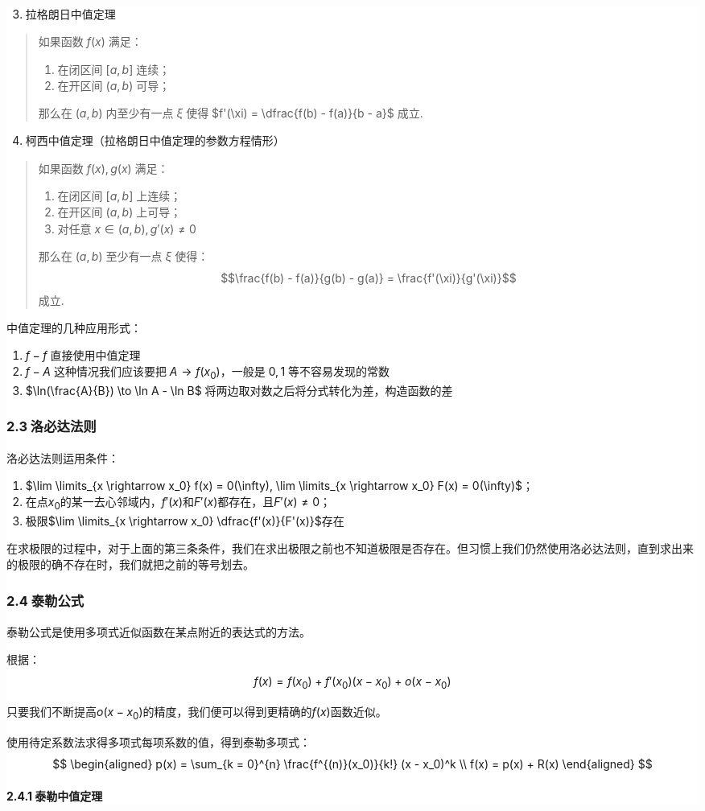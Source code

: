 3. 拉格朗日中值定理

> 如果函数 $f(x)$ 满足：
> 1. 在闭区间 $[a, b]$ 连续；
> 2. 在开区间 $(a, b)$ 可导；
>  
> 那么在 $(a, b)$ 内至少有一点 $\xi$ 使得 $f'(\xi) = \dfrac{f(b) - f(a)}{b - a}$ 成立.

4. 柯西中值定理（拉格朗日中值定理的参数方程情形）

> 如果函数 $f(x), g(x)$ 满足：
> 1. 在闭区间 $[a, b]$ 上连续；
> 2. 在开区间 $(a, b)$ 上可导；
> 3. 对任意 $x \in (a, b), g'(x) \ne 0$
>  
> 那么在 $(a, b)$ 至少有一点 $\xi$ 使得：
> $$\frac{f(b) - f(a)}{g(b) - g(a)} = \frac{f'(\xi)}{g'(\xi)}$$
> 成立.

中值定理的几种应用形式：

1. $f - f$ 直接使用中值定理
2. $f - A$ 这种情况我们应该要把 $A \to f(x_0)$，一般是 $0, 1$ 等不容易发现的常数
3. $\ln(\frac{A}{B}) \to \ln A - \ln B$ 将两边取对数之后将分式转化为差，构造函数的差

### 2.3 洛必达法则

洛必达法则运用条件：

1. $\lim \limits_{x \rightarrow x_0} f(x) = 0(\infty), \lim \limits_{x \rightarrow x_0} F(x) = 0(\infty)$；
2. 在点$x_0$的某一去心邻域内，$f'(x)$和$F'(x)$都存在，且$F'(x) \ne 0$；
3. 极限$\lim \limits_{x \rightarrow x_0} \dfrac{f'(x)}{F'(x)}$存在

在求极限的过程中，对于上面的第三条条件，我们在求出极限之前也不知道极限是否存在。但习惯上我们仍然使用洛必达法则，直到求出来的极限的确不存在时，我们就把之前的等号划去。

### 2.4 泰勒公式

泰勒公式是使用多项式近似函数在某点附近的表达式的方法。

根据：
$$
f(x) = f(x_0) + f'(x_0)(x - x_0) + o(x - x_0)
$$

只要我们不断提高$o(x - x_0)$的精度，我们便可以得到更精确的$f(x)$函数近似。

使用待定系数法求得多项式每项系数的值，得到泰勒多项式：
$$
\begin{aligned}
p(x) = \sum_{k = 0}^{n} \frac{f^{(n)}(x_0)}{k!} (x - x_0)^k \\
f(x) = p(x) + R(x)
\end{aligned}
$$

#### 2.4.1 泰勒中值定理

